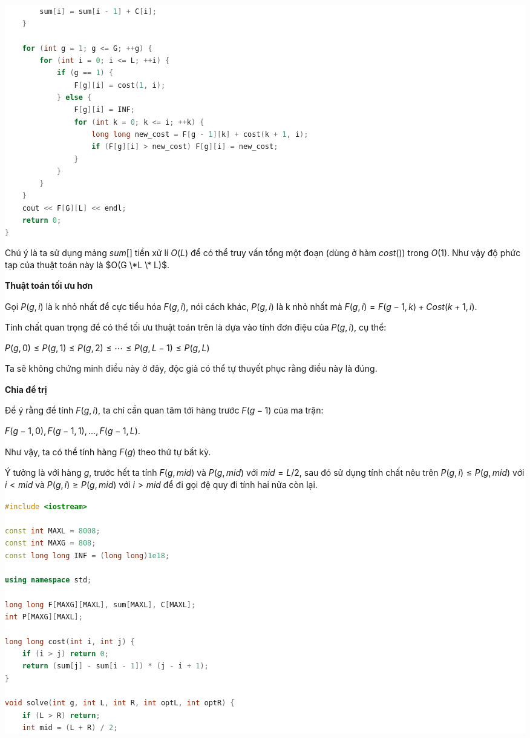 ```cpp
        sum[i] = sum[i - 1] + C[i];
    }

    for (int g = 1; g <= G; ++g) {
        for (int i = 0; i <= L; ++i) {
            if (g == 1) {
                F[g][i] = cost(1, i);
            } else {
                F[g][i] = INF;
                for (int k = 0; k <= i; ++k) {
                    long long new_cost = F[g - 1][k] + cost(k + 1, i);
                    if (F[g][i] > new_cost) F[g][i] = new_cost;
                }
            }
        }
    }
    cout << F[G][L] << endl;
    return 0;
}

```

Chú ý là ta sử dụng mảng $sum[]$ tiền xử lí $O(L)$ để có thể truy vấn tổng một đoạn (dùng ở hàm $cost()$) trong $O(1)$. Như vậy độ phức tạp của thuật toán này là $O(G \*L \* L)$.

**Thuật toán tối ưu hơn**

Gọi $P(g, i)$ là k nhỏ nhất để cực tiểu hóa $F(g, i)$, nói cách khác, $P(g, i)$ là k nhỏ nhất mà $F(g, i) = F(g-1, k) + Cost(k+1, i)$.

Tính chất quan trọng để có thể tối ưu thuật toán trên là dựa vào tính đơn điệu của $P(g, i)$, cụ thể:

$P(g, 0) \le P(g, 1) \le P(g, 2) \le \cdots \le P(g, L-1) \le P(g, L)$

Ta sẽ không chứng minh điều này ở đây, độc giả có thể tự thuyết phục rằng điều này là đúng.

**Chia để trị**

Để ý rằng để tính $F(g, i)$, ta chỉ cần quan tâm tới hàng trước $F(g-1)$ của ma trận:

$F(g-1, 0), F(g-1, 1), ... , F(g-1, L)$.

Như vậy, ta có thể tính hàng $F(g)$ theo thứ tự bất kỳ.

Ý tưởng là với hàng $g$, trước hết ta tính $F(g, mid)$ và $P(g, mid)$ với $mid=L/2$, sau đó sử dụng tính chất nêu trên $P(g, i) \le P(g, mid)$ với $i < mid$ và $P(g, i) \ge P(g, mid)$ với $i > mid$ để đi gọi đệ quy đi tính hai nửa còn lại.

```cpp
#include <iostream>

const int MAXL = 8008;
const int MAXG = 808;
const long long INF = (long long)1e18;

using namespace std;

long long F[MAXG][MAXL], sum[MAXL], C[MAXL];
int P[MAXG][MAXL];

long long cost(int i, int j) {
    if (i > j) return 0;
    return (sum[j] - sum[i - 1]) * (j - i + 1);
}

void solve(int g, int L, int R, int optL, int optR) {
    if (L > R) return;
    int mid = (L + R) / 2;
```